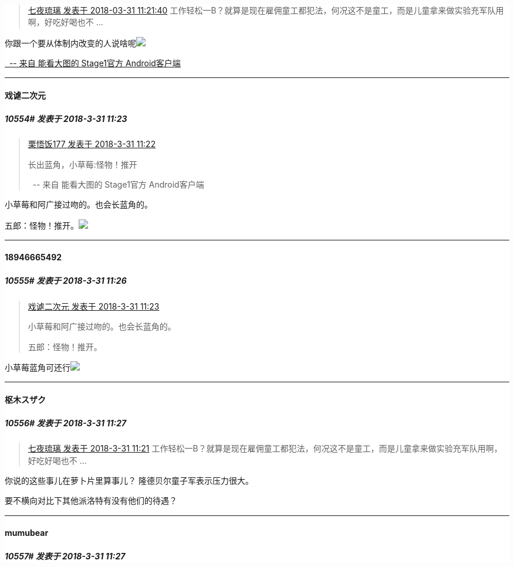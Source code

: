 
<blockquote><a href="httphttps://bbs.saraba1st.com/2b/forum.php?mod=redirect&amp;goto=findpost&amp;pid=39042458&amp;ptid=1590350" target="_blank">七夜琉璃 发表于 2018-03-31 11:21:40</a>
工作轻松一B？就算是现在雇佣童工都犯法，何况这不是童工，而是儿童拿来做实验充军队用啊，好吃好喝也不 ...</blockquote>你跟一个要从体制内改变的人说啥呢<img src="https://static.saraba1st.com/image/smiley/face2017/067.png" referrerpolicy="no-referrer">

[  -- 来自 能看大图的 Stage1官方 Android客户端](https://www.coolapk.com/apk/140634)


*****

####  戏谑二次元  
##### 10554#       发表于 2018-3-31 11:23


<blockquote><a href="httphttps://bbs.saraba1st.com/2b/forum.php?mod=redirect&amp;goto=findpost&amp;pid=39042467&amp;ptid=1590350" target="_blank">栗悟饭177 发表于 2018-3-31 11:22</a>

长出蓝角，小草莓:怪物！推开


  -- 来自 能看大图的 Stage1官方 Android客户端</blockquote>
小草莓和阿广接过吻的。也会长蓝角的。

五郎：怪物！推开。<img src="https://static.saraba1st.com/image/smiley/face2017/033.png" referrerpolicy="no-referrer">


*****

####  18946665492  
##### 10555#       发表于 2018-3-31 11:26


<blockquote><a href="httphttps://bbs.saraba1st.com/2b/forum.php?mod=redirect&amp;goto=findpost&amp;pid=39042476&amp;ptid=1590350" target="_blank">戏谑二次元 发表于 2018-3-31 11:23</a>

小草莓和阿广接过吻的。也会长蓝角的。

五郎：怪物！推开。</blockquote>
小草莓蓝角可还行<img src="https://static.saraba1st.com/image/smiley/face2017/004.gif" referrerpolicy="no-referrer">


*****

####  枢木スザク  
##### 10556#       发表于 2018-3-31 11:27


<blockquote><a href="httphttps://bbs.saraba1st.com/2b/forum.php?mod=redirect&amp;goto=findpost&amp;pid=39042458&amp;ptid=1590350" target="_blank">七夜琉璃 发表于 2018-3-31 11:21</a>
工作轻松一B？就算是现在雇佣童工都犯法，何况这不是童工，而是儿童拿来做实验充军队用啊，好吃好喝也不 ...</blockquote>
你说的这些事儿在萝卜片里算事儿？
隆德贝尔童子军表示压力很大。

要不横向对比下其他派洛特有没有他们的待遇？


*****

####  mumubear  
##### 10557#       发表于 2018-3-31 11:27
